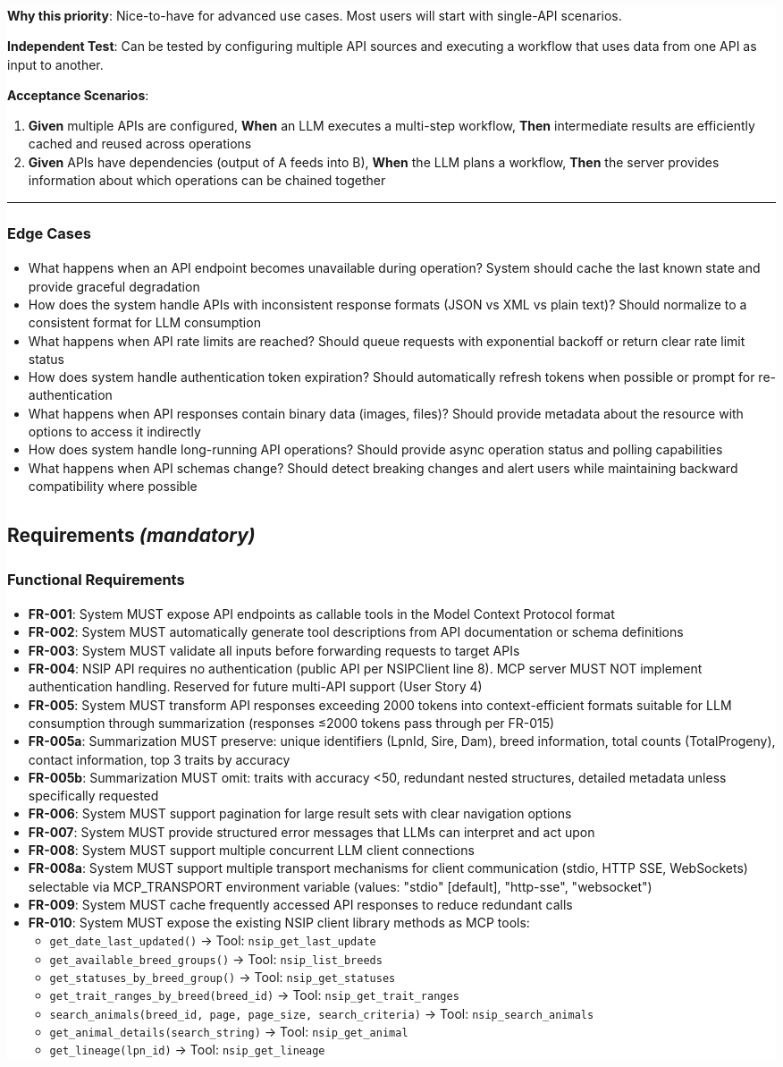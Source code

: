 **Why this priority**: Nice-to-have for advanced use cases. Most users will start with single-API scenarios.

**Independent Test**: Can be tested by configuring multiple API sources and executing a workflow that uses data from one API as input to another.

**Acceptance Scenarios**:

1. **Given** multiple APIs are configured, **When** an LLM executes a multi-step workflow, **Then** intermediate results are efficiently cached and reused across operations
2. **Given** APIs have dependencies (output of A feeds into B), **When** the LLM plans a workflow, **Then** the server provides information about which operations can be chained together

---

### Edge Cases

- What happens when an API endpoint becomes unavailable during operation? System should cache the last known state and provide graceful degradation
- How does the system handle APIs with inconsistent response formats (JSON vs XML vs plain text)? Should normalize to a consistent format for LLM consumption
- What happens when API rate limits are reached? Should queue requests with exponential backoff or return clear rate limit status
- How does system handle authentication token expiration? Should automatically refresh tokens when possible or prompt for re-authentication
- What happens when API responses contain binary data (images, files)? Should provide metadata about the resource with options to access it indirectly
- How does system handle long-running API operations? Should provide async operation status and polling capabilities
- What happens when API schemas change? Should detect breaking changes and alert users while maintaining backward compatibility where possible

## Requirements *(mandatory)*

### Functional Requirements

- **FR-001**: System MUST expose API endpoints as callable tools in the Model Context Protocol format
- **FR-002**: System MUST automatically generate tool descriptions from API documentation or schema definitions
- **FR-003**: System MUST validate all inputs before forwarding requests to target APIs
- **FR-004**: NSIP API requires no authentication (public API per NSIPClient line 8). MCP server MUST NOT implement authentication handling. Reserved for future multi-API support (User Story 4)
- **FR-005**: System MUST transform API responses exceeding 2000 tokens into context-efficient formats suitable for LLM consumption through summarization (responses ≤2000 tokens pass through per FR-015)
- **FR-005a**: Summarization MUST preserve: unique identifiers (LpnId, Sire, Dam), breed information, total counts (TotalProgeny), contact information, top 3 traits by accuracy
- **FR-005b**: Summarization MUST omit: traits with accuracy <50, redundant nested structures, detailed metadata unless specifically requested
- **FR-006**: System MUST support pagination for large result sets with clear navigation options
- **FR-007**: System MUST provide structured error messages that LLMs can interpret and act upon
- **FR-008**: System MUST support multiple concurrent LLM client connections
- **FR-008a**: System MUST support multiple transport mechanisms for client communication (stdio, HTTP SSE, WebSockets) selectable via MCP_TRANSPORT environment variable (values: "stdio" [default], "http-sse", "websocket")
- **FR-009**: System MUST cache frequently accessed API responses to reduce redundant calls
- **FR-010**: System MUST expose the existing NSIP client library methods as MCP tools:
  - `get_date_last_updated()` → Tool: `nsip_get_last_update`
  - `get_available_breed_groups()` → Tool: `nsip_list_breeds`
  - `get_statuses_by_breed_group()` → Tool: `nsip_get_statuses`
  - `get_trait_ranges_by_breed(breed_id)` → Tool: `nsip_get_trait_ranges`
  - `search_animals(breed_id, page, page_size, search_criteria)` → Tool: `nsip_search_animals`
  - `get_animal_details(search_string)` → Tool: `nsip_get_animal`
  - `get_lineage(lpn_id)` → Tool: `nsip_get_lineage`